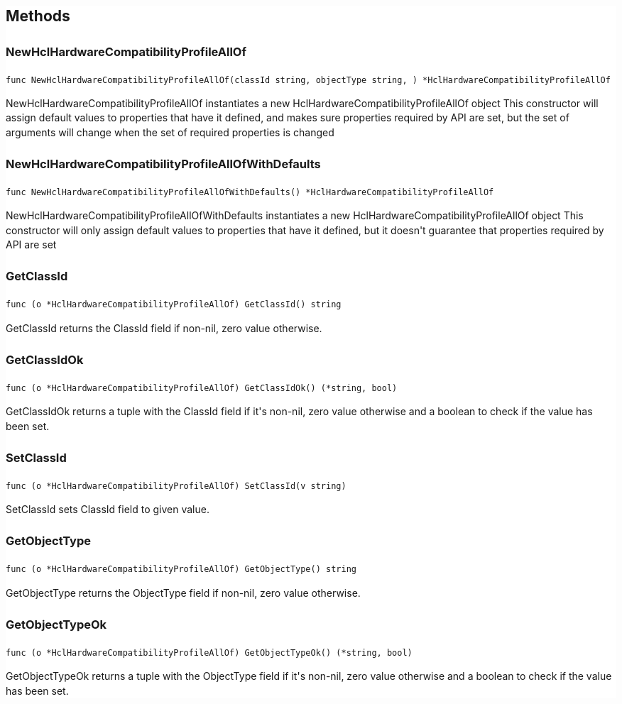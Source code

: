 ## Methods

### NewHclHardwareCompatibilityProfileAllOf

`func NewHclHardwareCompatibilityProfileAllOf(classId string, objectType string, ) *HclHardwareCompatibilityProfileAllOf`

NewHclHardwareCompatibilityProfileAllOf instantiates a new HclHardwareCompatibilityProfileAllOf object
This constructor will assign default values to properties that have it defined,
and makes sure properties required by API are set, but the set of arguments
will change when the set of required properties is changed

### NewHclHardwareCompatibilityProfileAllOfWithDefaults

`func NewHclHardwareCompatibilityProfileAllOfWithDefaults() *HclHardwareCompatibilityProfileAllOf`

NewHclHardwareCompatibilityProfileAllOfWithDefaults instantiates a new HclHardwareCompatibilityProfileAllOf object
This constructor will only assign default values to properties that have it defined,
but it doesn't guarantee that properties required by API are set

### GetClassId

`func (o *HclHardwareCompatibilityProfileAllOf) GetClassId() string`

GetClassId returns the ClassId field if non-nil, zero value otherwise.

### GetClassIdOk

`func (o *HclHardwareCompatibilityProfileAllOf) GetClassIdOk() (*string, bool)`

GetClassIdOk returns a tuple with the ClassId field if it's non-nil, zero value otherwise
and a boolean to check if the value has been set.

### SetClassId

`func (o *HclHardwareCompatibilityProfileAllOf) SetClassId(v string)`

SetClassId sets ClassId field to given value.


### GetObjectType

`func (o *HclHardwareCompatibilityProfileAllOf) GetObjectType() string`

GetObjectType returns the ObjectType field if non-nil, zero value otherwise.

### GetObjectTypeOk

`func (o *HclHardwareCompatibilityProfileAllOf) GetObjectTypeOk() (*string, bool)`

GetObjectTypeOk returns a tuple with the ObjectType field if it's non-nil, zero value otherwise
and a boolean to check if the value has been set.
